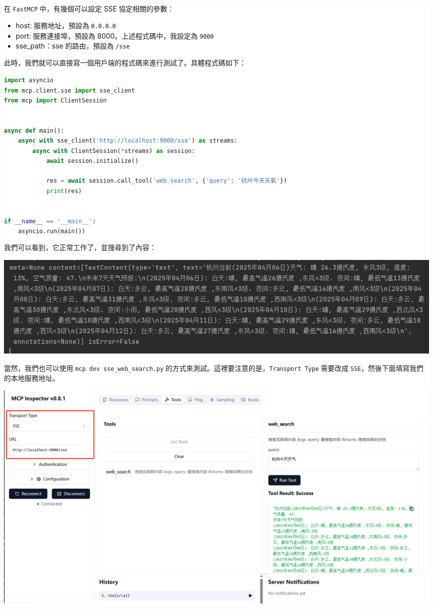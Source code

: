 在 `FastMCP` 中，有幾個可以設定 SSE 協定相關的參數：

- host: 服務地址，預設為 `0.0.0.0`
- port: 服務連接埠，預設為 8000。上述程式碼中，我設定為 `9000`
- sse_path：sse 的路由，預設為 `/sse`

此時，我們就可以直接寫一個用戶端的程式碼來進行測試了。具體程式碼如下：

```python
import asyncio
from mcp.client.sse import sse_client
from mcp import ClientSession


async def main():
    async with sse_client('http://localhost:9000/sse') as streams:
        async with ClientSession(*streams) as session:
            await session.initialize()

            res = await session.call_tool('web_search', {'query': '杭州今天天氣'})
            print(res)


if __name__ == '__main__':
    asyncio.run(main())

```

我們可以看到，它正常工作了，並搜尋到了內容：

![image-20250406152518223](.assets/image-20250406152518223.png)

當然，我們也可以使用 `mcp dev sse_web_search.py` 的方式來測試。這裡要注意的是，`Transport Type` 需要改成 `SSE`，然後下面填寫我們的本地服務地址。

![image-20250406153106098](.assets/image-20250406153106098.png)